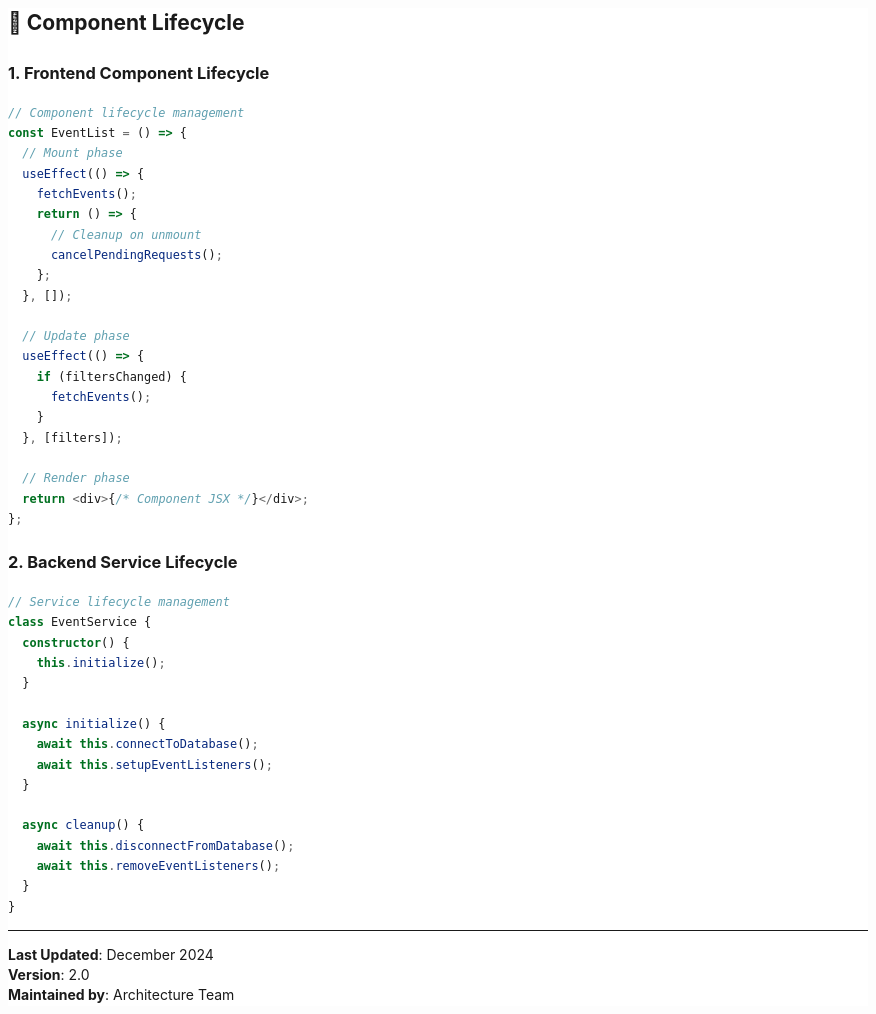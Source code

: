 ## 🔄 Component Lifecycle

### 1. **Frontend Component Lifecycle**
```typescript
// Component lifecycle management
const EventList = () => {
  // Mount phase
  useEffect(() => {
    fetchEvents();
    return () => {
      // Cleanup on unmount
      cancelPendingRequests();
    };
  }, []);
  
  // Update phase
  useEffect(() => {
    if (filtersChanged) {
      fetchEvents();
    }
  }, [filters]);
  
  // Render phase
  return <div>{/* Component JSX */}</div>;
};
```

### 2. **Backend Service Lifecycle**
```typescript
// Service lifecycle management
class EventService {
  constructor() {
    this.initialize();
  }
  
  async initialize() {
    await this.connectToDatabase();
    await this.setupEventListeners();
  }
  
  async cleanup() {
    await this.disconnectFromDatabase();
    await this.removeEventListeners();
  }
}
```

---

**Last Updated**: December 2024  
**Version**: 2.0  
**Maintained by**: Architecture Team
